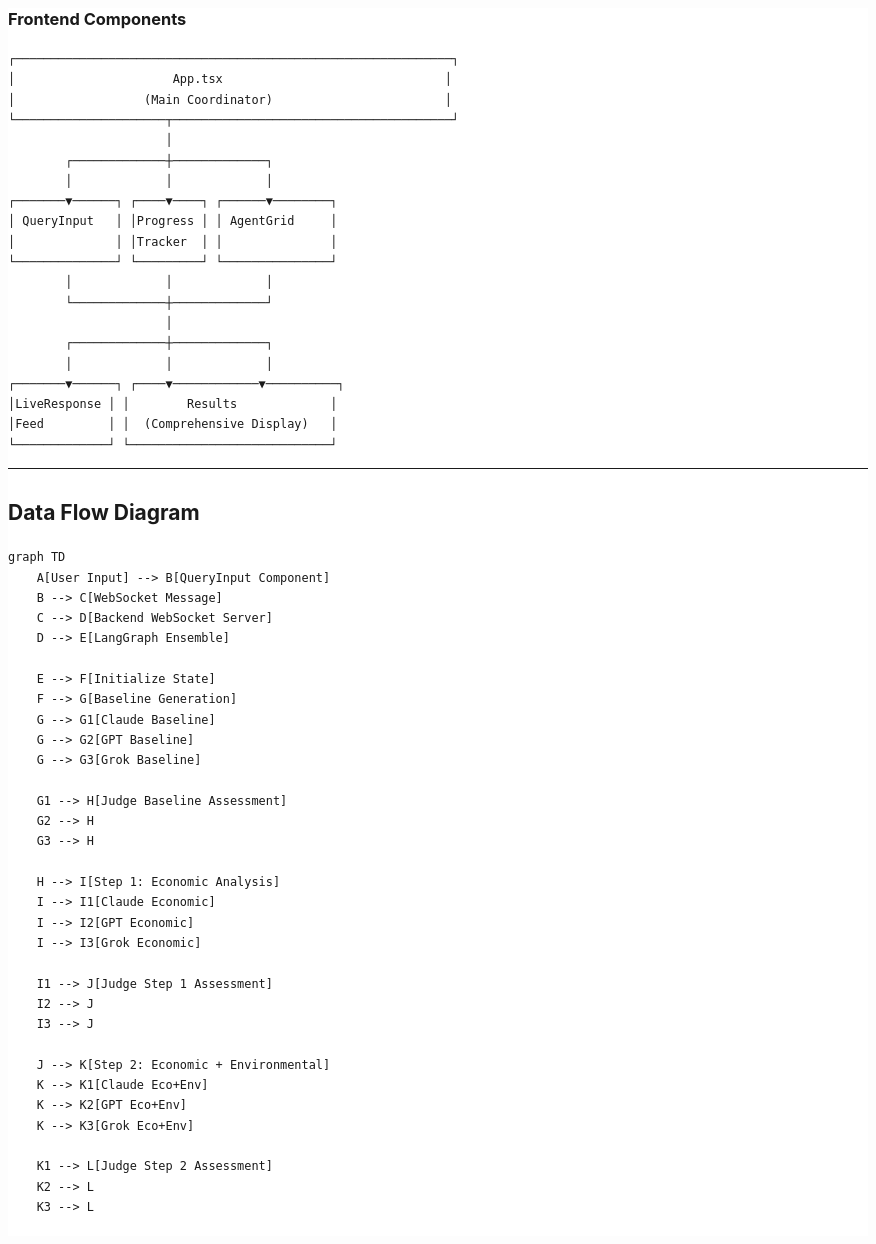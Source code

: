 ### Frontend Components
```
┌─────────────────────────────────────────────────────────────┐
│                      App.tsx                               │
│                  (Main Coordinator)                        │
└─────────────────────┬───────────────────────────────────────┘
                      │
        ┌─────────────┼─────────────┐
        │             │             │
┌───────▼──────┐ ┌────▼────┐ ┌──────▼────────┐
│ QueryInput   │ │Progress │ │ AgentGrid     │
│              │ │Tracker  │ │               │
└──────────────┘ └─────────┘ └───────────────┘
        │             │             │
        └─────────────┼─────────────┘
                      │
        ┌─────────────┼─────────────┐
        │             │             │
┌───────▼──────┐ ┌────▼────────────▼──────────┐
│LiveResponse │ │        Results             │
│Feed         │ │  (Comprehensive Display)   │
└─────────────┘ └────────────────────────────┘
```

---

## Data Flow Diagram

```mermaid
graph TD
    A[User Input] --> B[QueryInput Component]
    B --> C[WebSocket Message]
    C --> D[Backend WebSocket Server]
    D --> E[LangGraph Ensemble]
    
    E --> F[Initialize State]
    F --> G[Baseline Generation]
    G --> G1[Claude Baseline]
    G --> G2[GPT Baseline]  
    G --> G3[Grok Baseline]
    
    G1 --> H[Judge Baseline Assessment]
    G2 --> H
    G3 --> H
    
    H --> I[Step 1: Economic Analysis]
    I --> I1[Claude Economic]
    I --> I2[GPT Economic]
    I --> I3[Grok Economic]
    
    I1 --> J[Judge Step 1 Assessment]
    I2 --> J
    I3 --> J
    
    J --> K[Step 2: Economic + Environmental]
    K --> K1[Claude Eco+Env]
    K --> K2[GPT Eco+Env]
    K --> K3[Grok Eco+Env]
    
    K1 --> L[Judge Step 2 Assessment]
    K2 --> L
    K3 --> L
    
```